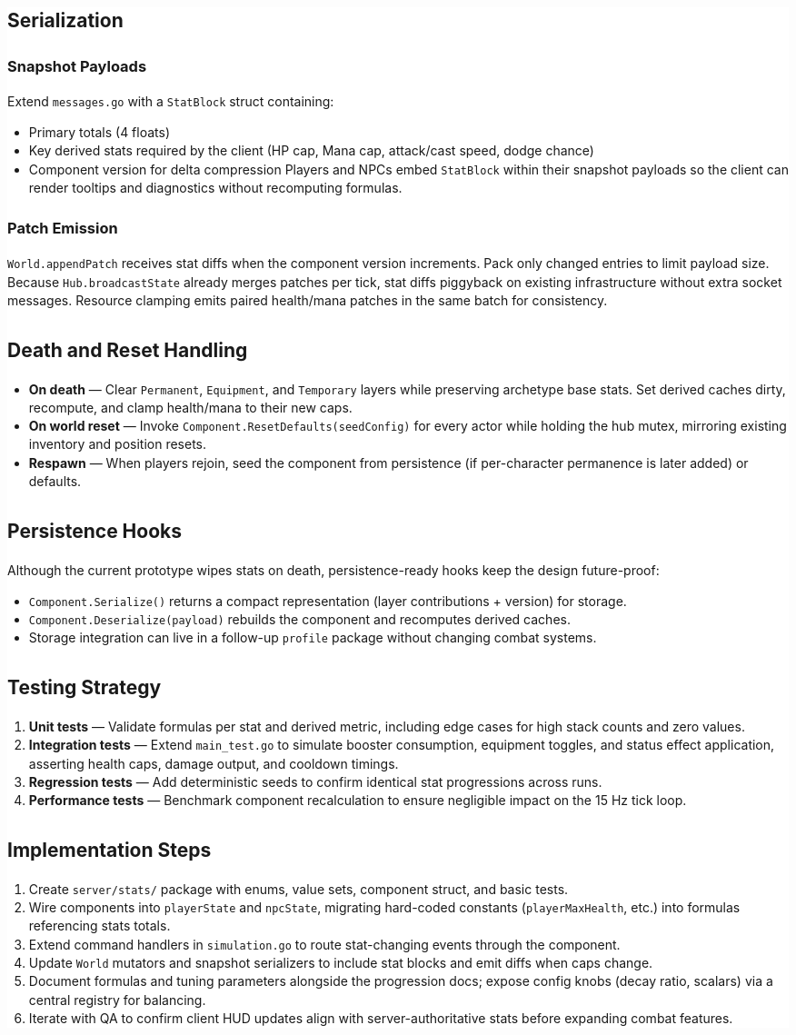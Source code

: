 ## Serialization
### Snapshot Payloads
Extend `messages.go` with a `StatBlock` struct containing:
- Primary totals (4 floats)
- Key derived stats required by the client (HP cap, Mana cap, attack/cast speed, dodge chance)
- Component version for delta compression
Players and NPCs embed `StatBlock` within their snapshot payloads so the client can render tooltips and diagnostics without recomputing formulas.

### Patch Emission
`World.appendPatch` receives stat diffs when the component version increments. Pack only changed entries to limit payload size. Because `Hub.broadcastState` already merges patches per tick, stat diffs piggyback on existing infrastructure without extra socket messages. Resource clamping emits paired health/mana patches in the same batch for consistency.

## Death and Reset Handling
- **On death** — Clear `Permanent`, `Equipment`, and `Temporary` layers while preserving archetype base stats. Set derived caches dirty, recompute, and clamp health/mana to their new caps.
- **On world reset** — Invoke `Component.ResetDefaults(seedConfig)` for every actor while holding the hub mutex, mirroring existing inventory and position resets.
- **Respawn** — When players rejoin, seed the component from persistence (if per-character permanence is later added) or defaults.

## Persistence Hooks
Although the current prototype wipes stats on death, persistence-ready hooks keep the design future-proof:
- `Component.Serialize()` returns a compact representation (layer contributions + version) for storage.
- `Component.Deserialize(payload)` rebuilds the component and recomputes derived caches.
- Storage integration can live in a follow-up `profile` package without changing combat systems.

## Testing Strategy
1. **Unit tests** — Validate formulas per stat and derived metric, including edge cases for high stack counts and zero values.
2. **Integration tests** — Extend `main_test.go` to simulate booster consumption, equipment toggles, and status effect application, asserting health caps, damage output, and cooldown timings.
3. **Regression tests** — Add deterministic seeds to confirm identical stat progressions across runs.
4. **Performance tests** — Benchmark component recalculation to ensure negligible impact on the 15 Hz tick loop.

## Implementation Steps
1. Create `server/stats/` package with enums, value sets, component struct, and basic tests.
2. Wire components into `playerState` and `npcState`, migrating hard-coded constants (`playerMaxHealth`, etc.) into formulas referencing stats totals.
3. Extend command handlers in `simulation.go` to route stat-changing events through the component.
4. Update `World` mutators and snapshot serializers to include stat blocks and emit diffs when caps change.
5. Document formulas and tuning parameters alongside the progression docs; expose config knobs (decay ratio, scalars) via a central registry for balancing.
6. Iterate with QA to confirm client HUD updates align with server-authoritative stats before expanding combat features.
